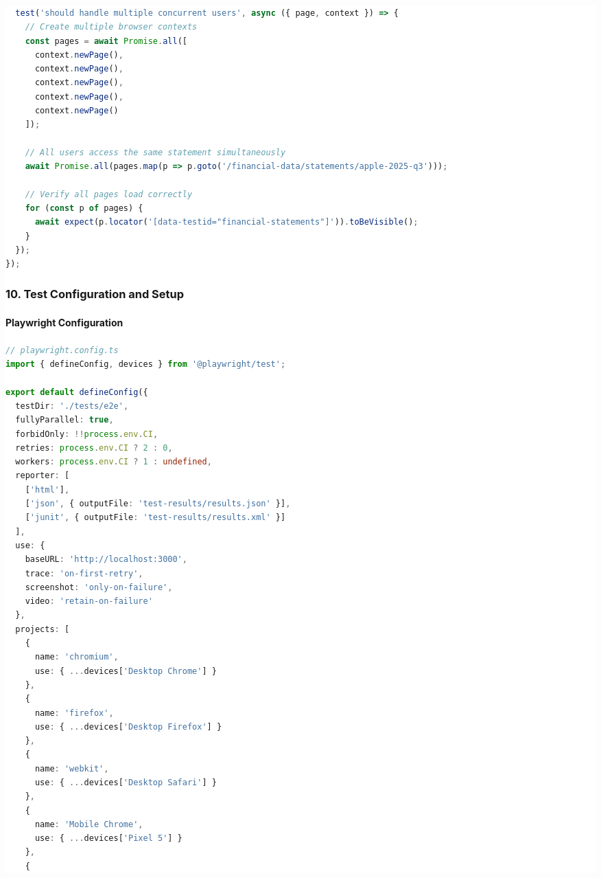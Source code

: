```typescript
  test('should handle multiple concurrent users', async ({ page, context }) => {
    // Create multiple browser contexts
    const pages = await Promise.all([
      context.newPage(),
      context.newPage(),
      context.newPage(),
      context.newPage(),
      context.newPage()
    ]);
    
    // All users access the same statement simultaneously
    await Promise.all(pages.map(p => p.goto('/financial-data/statements/apple-2025-q3')));
    
    // Verify all pages load correctly
    for (const p of pages) {
      await expect(p.locator('[data-testid="financial-statements"]')).toBeVisible();
    }
  });
});
```

### **10. Test Configuration and Setup**

#### **Playwright Configuration**
```typescript
// playwright.config.ts
import { defineConfig, devices } from '@playwright/test';

export default defineConfig({
  testDir: './tests/e2e',
  fullyParallel: true,
  forbidOnly: !!process.env.CI,
  retries: process.env.CI ? 2 : 0,
  workers: process.env.CI ? 1 : undefined,
  reporter: [
    ['html'],
    ['json', { outputFile: 'test-results/results.json' }],
    ['junit', { outputFile: 'test-results/results.xml' }]
  ],
  use: {
    baseURL: 'http://localhost:3000',
    trace: 'on-first-retry',
    screenshot: 'only-on-failure',
    video: 'retain-on-failure'
  },
  projects: [
    {
      name: 'chromium',
      use: { ...devices['Desktop Chrome'] }
    },
    {
      name: 'firefox',
      use: { ...devices['Desktop Firefox'] }
    },
    {
      name: 'webkit',
      use: { ...devices['Desktop Safari'] }
    },
    {
      name: 'Mobile Chrome',
      use: { ...devices['Pixel 5'] }
    },
    {
```